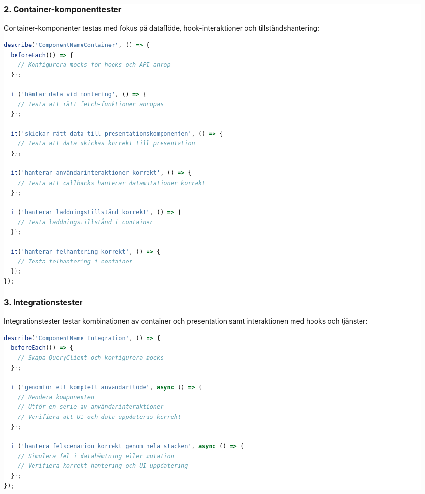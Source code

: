 ### 2. Container-komponenttester

Container-komponenter testas med fokus på dataflöde, hook-interaktioner och tillståndshantering:

```typescript
describe('ComponentNameContainer', () => {
  beforeEach(() => {
    // Konfigurera mocks för hooks och API-anrop
  });
  
  it('hämtar data vid montering', () => {
    // Testa att rätt fetch-funktioner anropas
  });
  
  it('skickar rätt data till presentationskomponenten', () => {
    // Testa att data skickas korrekt till presentation
  });
  
  it('hanterar användarinteraktioner korrekt', () => {
    // Testa att callbacks hanterar datamutationer korrekt
  });
  
  it('hanterar laddningstillstånd korrekt', () => {
    // Testa laddningstillstånd i container
  });
  
  it('hanterar felhantering korrekt', () => {
    // Testa felhantering i container
  });
});
```

### 3. Integrationstester

Integrationstester testar kombinationen av container och presentation samt interaktionen med hooks och tjänster:

```typescript
describe('ComponentName Integration', () => {
  beforeEach(() => {
    // Skapa QueryClient och konfigurera mocks
  });
  
  it('genomför ett komplett användarflöde', async () => {
    // Rendera komponenten
    // Utför en serie av användarinteraktioner
    // Verifiera att UI och data uppdateras korrekt
  });
  
  it('hantera felscenarion korrekt genom hela stacken', async () => {
    // Simulera fel i datahämtning eller mutation
    // Verifiera korrekt hantering och UI-uppdatering
  });
});
```
